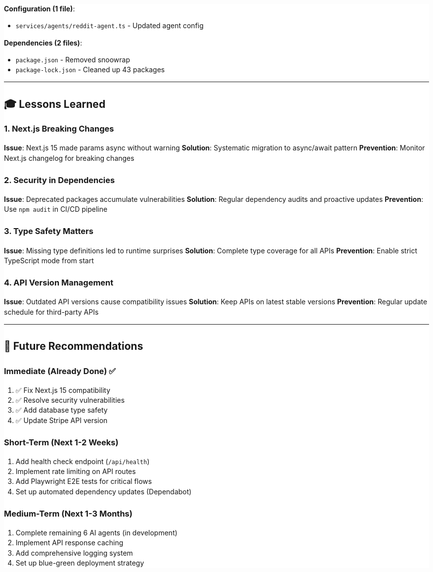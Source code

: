 **Configuration (1 file)**:
- `services/agents/reddit-agent.ts` - Updated agent config

**Dependencies (2 files)**:
- `package.json` - Removed snoowrap
- `package-lock.json` - Cleaned up 43 packages

---

## 🎓 Lessons Learned

### 1. Next.js Breaking Changes
**Issue**: Next.js 15 made params async without warning
**Solution**: Systematic migration to async/await pattern
**Prevention**: Monitor Next.js changelog for breaking changes

### 2. Security in Dependencies
**Issue**: Deprecated packages accumulate vulnerabilities
**Solution**: Regular dependency audits and proactive updates
**Prevention**: Use `npm audit` in CI/CD pipeline

### 3. Type Safety Matters
**Issue**: Missing type definitions led to runtime surprises
**Solution**: Complete type coverage for all APIs
**Prevention**: Enable strict TypeScript mode from start

### 4. API Version Management
**Issue**: Outdated API versions cause compatibility issues
**Solution**: Keep APIs on latest stable versions
**Prevention**: Regular update schedule for third-party APIs

---

## 🔮 Future Recommendations

### Immediate (Already Done) ✅
1. ✅ Fix Next.js 15 compatibility
2. ✅ Resolve security vulnerabilities
3. ✅ Add database type safety
4. ✅ Update Stripe API version

### Short-Term (Next 1-2 Weeks)
1. Add health check endpoint (`/api/health`)
2. Implement rate limiting on API routes
3. Add Playwright E2E tests for critical flows
4. Set up automated dependency updates (Dependabot)

### Medium-Term (Next 1-3 Months)
1. Complete remaining 6 AI agents (in development)
2. Implement API response caching
3. Add comprehensive logging system
4. Set up blue-green deployment strategy
